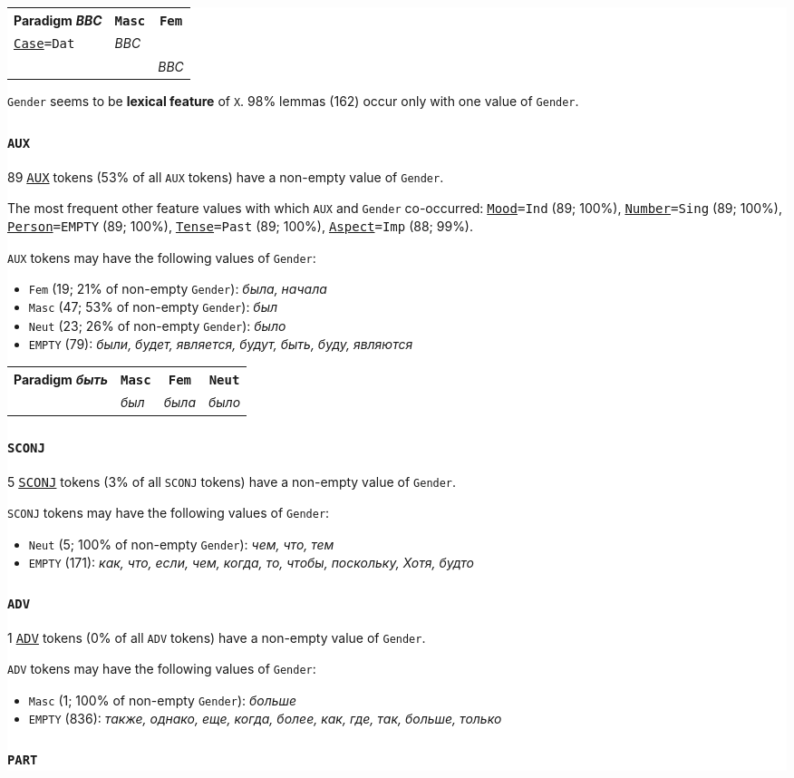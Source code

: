 <table>
  <tr><th>Paradigm <i>BBC</i></th><th><tt>Masc</tt></th><th><tt>Fem</tt></th></tr>
  <tr><td><tt><tt><a href="ru_pud-feat-Case.html">Case</a></tt><tt>=Dat</tt></tt></td><td><em>BBC</em></td><td></td></tr>
  <tr><td><tt></tt></td><td></td><td><em>BBC</em></td></tr>
</table>

`Gender` seems to be **lexical feature** of `X`. 98% lemmas (162) occur only with one value of `Gender`.

### `AUX`

89 <tt><a href="ru_pud-pos-AUX.html">AUX</a></tt> tokens (53% of all `AUX` tokens) have a non-empty value of `Gender`.

The most frequent other feature values with which `AUX` and `Gender` co-occurred: <tt><a href="ru_pud-feat-Mood.html">Mood</a></tt><tt>=Ind</tt> (89; 100%), <tt><a href="ru_pud-feat-Number.html">Number</a></tt><tt>=Sing</tt> (89; 100%), <tt><a href="ru_pud-feat-Person.html">Person</a></tt><tt>=EMPTY</tt> (89; 100%), <tt><a href="ru_pud-feat-Tense.html">Tense</a></tt><tt>=Past</tt> (89; 100%), <tt><a href="ru_pud-feat-Aspect.html">Aspect</a></tt><tt>=Imp</tt> (88; 99%).

`AUX` tokens may have the following values of `Gender`:

* `Fem` (19; 21% of non-empty `Gender`): <em>была, начала</em>
* `Masc` (47; 53% of non-empty `Gender`): <em>был</em>
* `Neut` (23; 26% of non-empty `Gender`): <em>было</em>
* `EMPTY` (79): <em>были, будет, является, будут, быть, буду, являются</em>

<table>
  <tr><th>Paradigm <i>быть</i></th><th><tt>Masc</tt></th><th><tt>Fem</tt></th><th><tt>Neut</tt></th></tr>
  <tr><td><tt></tt></td><td><em>был</em></td><td><em>была</em></td><td><em>было</em></td></tr>
</table>

### `SCONJ`

5 <tt><a href="ru_pud-pos-SCONJ.html">SCONJ</a></tt> tokens (3% of all `SCONJ` tokens) have a non-empty value of `Gender`.

`SCONJ` tokens may have the following values of `Gender`:

* `Neut` (5; 100% of non-empty `Gender`): <em>чем, что, тем</em>
* `EMPTY` (171): <em>как, что, если, чем, когда, то, чтобы, поскольку, Хотя, будто</em>

### `ADV`

1 <tt><a href="ru_pud-pos-ADV.html">ADV</a></tt> tokens (0% of all `ADV` tokens) have a non-empty value of `Gender`.

`ADV` tokens may have the following values of `Gender`:

* `Masc` (1; 100% of non-empty `Gender`): <em>больше</em>
* `EMPTY` (836): <em>также, однако, еще, когда, более, как, где, так, больше, только</em>

### `PART`

